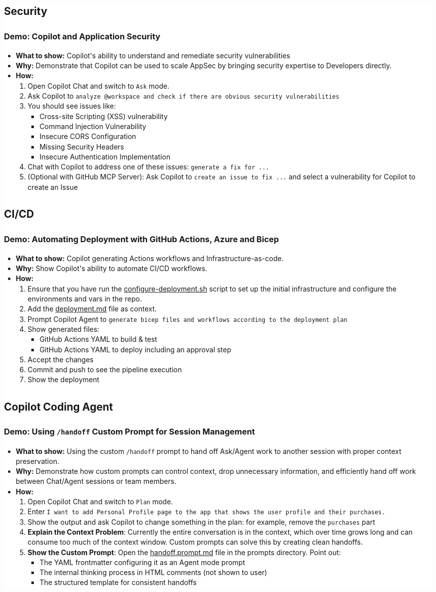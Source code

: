 ## Security

### Demo: Copilot and Application Security

- **What to show:** Copilot's ability to understand and remediate security vulnerabilities
- **Why:** Demonstrate that Copilot can be used to scale AppSec by bringing security expertise to Developers directly.
- **How:**  
  1. Open Copilot Chat and switch to `Ask` mode.
  2. Ask Copilot to `analyze @workspace and check if there are obvious security vulnerabilities`
  3. You should see issues like:
      - Cross-site Scripting (XSS) vulnerability
      - Command Injection Vulnerability
      - Insecure CORS Configuration
      - Missing Security Headers
      - Insecure Authentication Implementation
  4. Chat with Copilot to address one of these issues: `generate a fix for ...`
  5. (Optional with GitHub MCP Server): Ask Copilot to `create an issue to fix ...` and select a vulnerability for Copilot to create an Issue

## CI/CD

### Demo: Automating Deployment with GitHub Actions, Azure and Bicep

- **What to show:** Copilot generating Actions workflows and Infrastructure-as-code.
- **Why:** Show Copilot's ability to automate CI/CD workflows.
- **How:**
  1. Ensure that you have run the [configure-deployment.sh](../infra/configure-deployment.sh) script to set up the initial infrastructure and configure the environments and vars in the repo.
  2. Add the [deployment.md](../docs/deployment.md) file as context.
  3. Prompt Copilot Agent to `generate bicep files and workflows according to the deployment plan`
  4. Show generated files:
     - GitHub Actions YAML to build & test
     - GitHub Actions YAML to deploy including an approval step
  5. Accept the changes
  6. Commit and push to see the pipeline execution
  7. Show the deployment

## Copilot Coding Agent

### Demo: Using `/handoff` Custom Prompt for Session Management

- **What to show:** Using the custom `/handoff` prompt to hand off Ask/Agent work to another session with proper context preservation.
- **Why:** Demonstrate how custom prompts can control context, drop unnecessary information, and efficiently hand off work between Chat/Agent sessions or team members.
- **How:**  
  1. Open Copilot Chat and switch to `Plan` mode.
  2. Enter `I want to add Personal Profile page to the app that shows the user profile and their purchases.`
  3. Show the output and ask Copilot to change something in the plan: for example, remove the `purchases` part
  4. **Explain the Context Problem**: Currently the entire conversation is in the context, which over time grows long and can consume too much of the context window. Custom prompts can solve this by creating clean handoffs.
  5. **Show the Custom Prompt**: Open the [handoff.prompt.md](../.github/prompts/handoff.prompt.md) file in the prompts directory. Point out:
     - The YAML frontmatter configuring it as an Agent mode prompt
     - The internal thinking process in HTML comments (not shown to user)
     - The structured template for consistent handoffs
